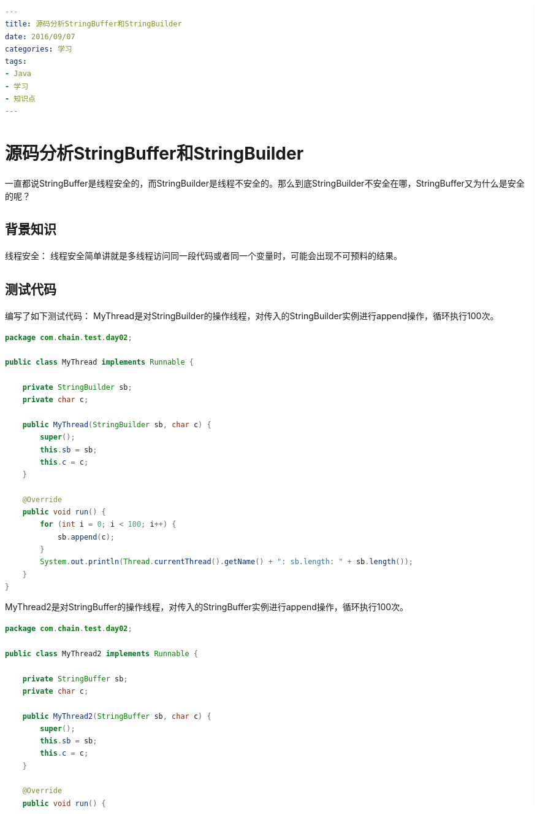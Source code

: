 ```yaml
---
title: 源码分析StringBuffer和StringBuilder
date: 2016/09/07
categories: 学习
tags:
- Java
- 学习
- 知识点
---
```


源码分析StringBuffer和StringBuilder
=====================
一直都说StringBuffer是线程安全的，而StringBuilder是线程不安全的。那么到底StringBuilder不安全在哪，StringBuffer又为什么是安全的呢？

## 背景知识
线程安全：
线程安全简单讲就是多线程访问同一段代码或者同一个变量时，可能会出现不可预料的结果。

## 测试代码
编写了如下测试代码：
MyThread是对StringBuilder的操作线程，对传入的StringBuilder实例进行append操作，循环执行100次。
```Java
package com.chain.test.day02;

public class MyThread implements Runnable {

	private StringBuilder sb;
	private char c;

	public MyThread(StringBuilder sb, char c) {
		super();
		this.sb = sb;
		this.c = c;
	}

	@Override
	public void run() {
		for (int i = 0; i < 100; i++) {
			sb.append(c);
		}
		System.out.println(Thread.currentThread().getName() + ": sb.length: " + sb.length());
	}
}
```

MyThread2是对StringBuffer的操作线程，对传入的StringBuffer实例进行append操作，循环执行100次。
```Java
package com.chain.test.day02;

public class MyThread2 implements Runnable {

	private StringBuffer sb;
	private char c;

	public MyThread2(StringBuffer sb, char c) {
		super();
		this.sb = sb;
		this.c = c;
	}

	@Override
	public void run() {
```